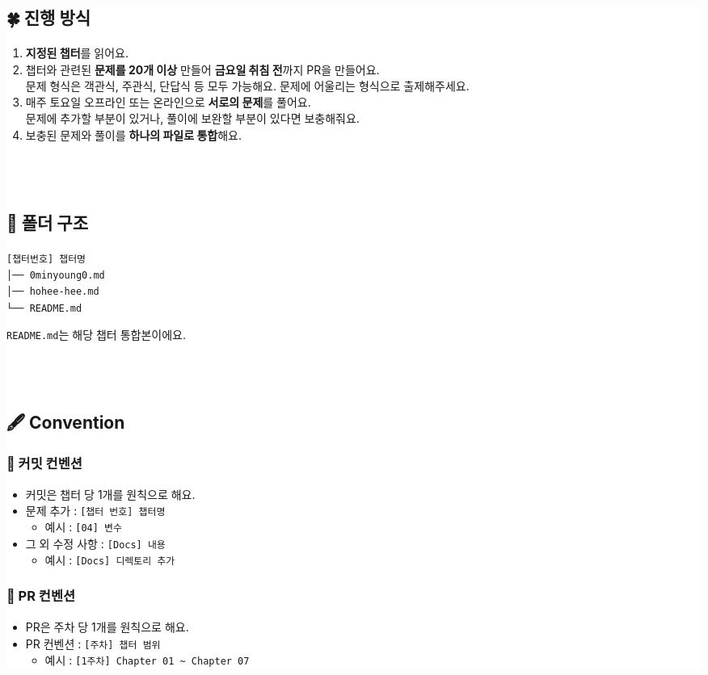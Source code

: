 ## 🍀 진행 방식

1. **지정된 챕터**를 읽어요.
2. 챕터와 관련된 **문제를 20개 이상** 만들어 **금요일 취침 전**까지 PR을 만들어요.<br />문제 형식은 객관식, 주관식, 단답식 등 모두 가능해요. 문제에 어울리는 형식으로 출제해주세요.
3. 매주 토요일 오프라인 또는 온라인으로 **서로의 문제**를 풀어요.<br />문제에 추가할 부분이 있거나, 풀이에 보완할 부분이 있다면 보충해줘요.
4. 보충된 문제와 풀이를 **하나의 파일로 통합**해요.

<br/>
<br/>

## 📂 폴더 구조

```bash
[챕터번호] 챕터명
│── 0minyoung0.md
│── hohee-hee.md
└── README.md
```

`README.md`는 해당 챕터 통합본이에요.

<br/>
<br/>

## 🖋️ Convention

### 📝 커밋 컨벤션

- 커밋은 챕터 당 1개를 원칙으로 해요.
- 문제 추가 : `[챕터 번호] 챕터명`
  - 예시 : `[04] 변수`
- 그 외 수정 사항 : `[Docs] 내용`
  - 예시 : `[Docs] 디렉토리 추가`

### 📌 PR 컨벤션

- PR은 주차 당 1개를 원칙으로 해요.
- PR 컨벤션 : `[주차] 챕터 범위`
  - 예시 : `[1주차] Chapter 01 ~ Chapter 07`
